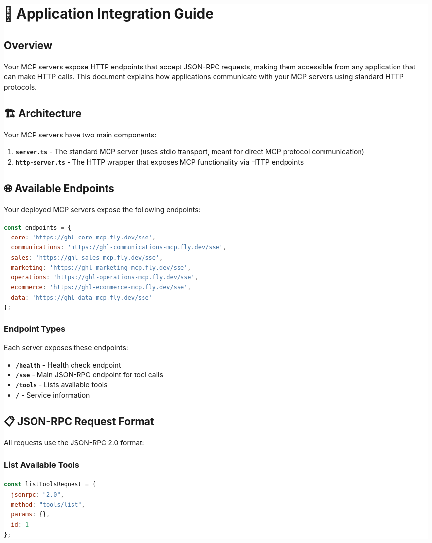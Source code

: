 # 🔌 Application Integration Guide

## Overview

Your MCP servers expose HTTP endpoints that accept JSON-RPC requests, making them accessible from any application that can make HTTP calls. This document explains how applications communicate with your MCP servers using standard HTTP protocols.

## 🏗️ Architecture

Your MCP servers have two main components:

1. **`server.ts`** - The standard MCP server (uses stdio transport, meant for direct MCP protocol communication)
2. **`http-server.ts`** - The HTTP wrapper that exposes MCP functionality via HTTP endpoints

## 🌐 Available Endpoints

Your deployed MCP servers expose the following endpoints:

```javascript
const endpoints = {
  core: 'https://ghl-core-mcp.fly.dev/sse',
  communications: 'https://ghl-communications-mcp.fly.dev/sse',
  sales: 'https://ghl-sales-mcp.fly.dev/sse',
  marketing: 'https://ghl-marketing-mcp.fly.dev/sse',
  operations: 'https://ghl-operations-mcp.fly.dev/sse',
  ecommerce: 'https://ghl-ecommerce-mcp.fly.dev/sse',
  data: 'https://ghl-data-mcp.fly.dev/sse'
};
```

### Endpoint Types

Each server exposes these endpoints:

- **`/health`** - Health check endpoint
- **`/sse`** - Main JSON-RPC endpoint for tool calls
- **`/tools`** - Lists available tools
- **`/`** - Service information

## 📋 JSON-RPC Request Format

All requests use the JSON-RPC 2.0 format:

### List Available Tools

```javascript
const listToolsRequest = {
  jsonrpc: "2.0",
  method: "tools/list",
  params: {},
  id: 1
};
```
